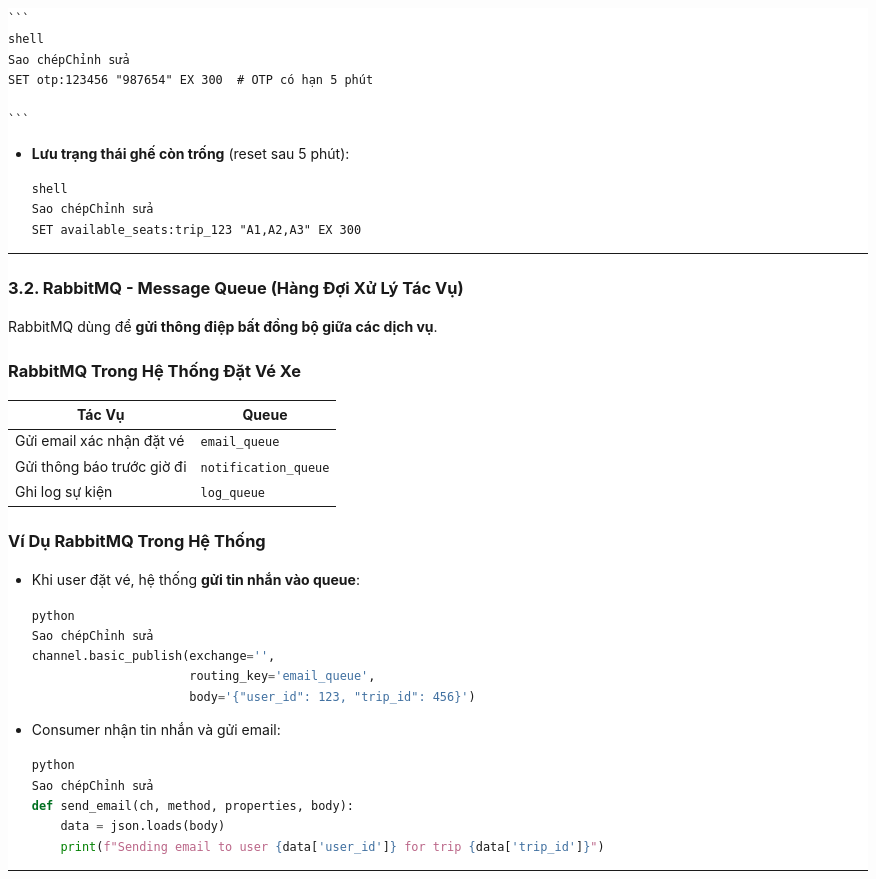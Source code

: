     ```
    shell
    Sao chépChỉnh sửa
    SET otp:123456 "987654" EX 300  # OTP có hạn 5 phút
    
    ```
    
- **Lưu trạng thái ghế còn trống** (reset sau 5 phút):
    
    ```
    shell
    Sao chépChỉnh sửa
    SET available_seats:trip_123 "A1,A2,A3" EX 300
    
    ```
    

---

### **3.2. RabbitMQ - Message Queue (Hàng Đợi Xử Lý Tác Vụ)**

RabbitMQ dùng để **gửi thông điệp bất đồng bộ giữa các dịch vụ**.

### **RabbitMQ Trong Hệ Thống Đặt Vé Xe**

| **Tác Vụ** | **Queue** |
| --- | --- |
| Gửi email xác nhận đặt vé | `email_queue` |
| Gửi thông báo trước giờ đi | `notification_queue` |
| Ghi log sự kiện | `log_queue` |

### **Ví Dụ RabbitMQ Trong Hệ Thống**

- Khi user đặt vé, hệ thống **gửi tin nhắn vào queue**:
    
    ```python
    python
    Sao chépChỉnh sửa
    channel.basic_publish(exchange='',
                          routing_key='email_queue',
                          body='{"user_id": 123, "trip_id": 456}')
    
    ```
    
- Consumer nhận tin nhắn và gửi email:
    
    ```python
    python
    Sao chépChỉnh sửa
    def send_email(ch, method, properties, body):
        data = json.loads(body)
        print(f"Sending email to user {data['user_id']} for trip {data['trip_id']}")
    
    ```
    

---
